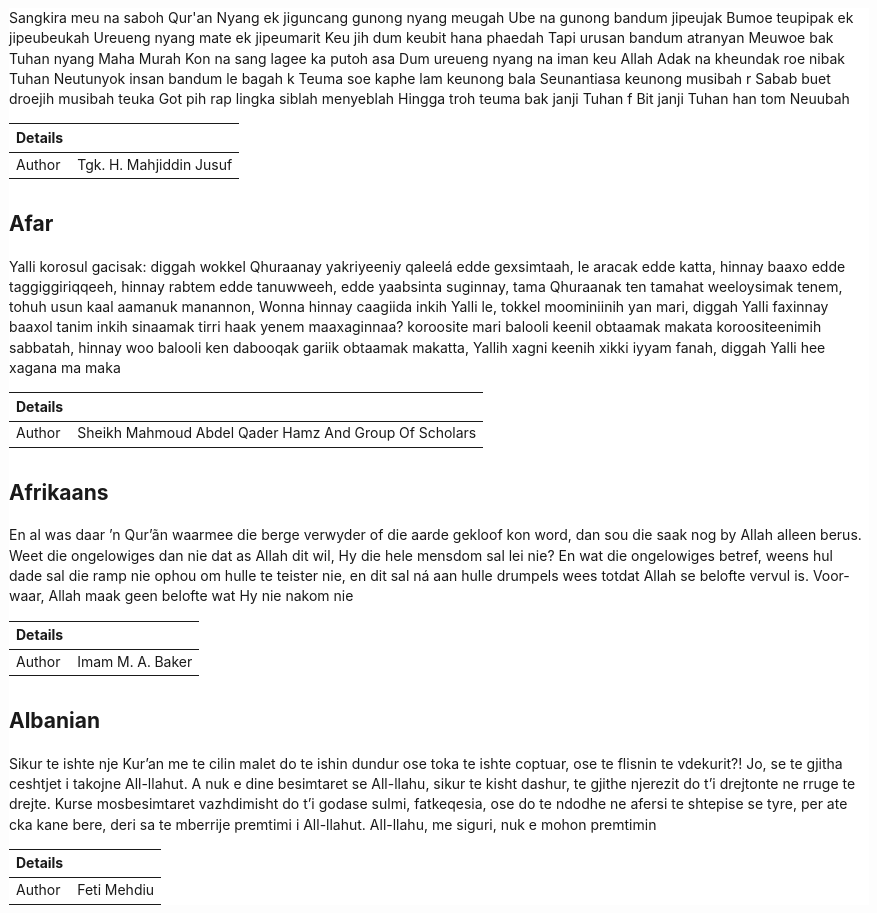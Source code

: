
<div dir="ltr" lang="ace" style={{fontSize:'larger',backgroundColor:'#f8f9fa',padding:20}}>
Sangkira meu na saboh Qur'an Nyang ek jiguncang gunong nyang meugah Ube na gunong bandum jipeujak Bumoe teupipak ek jipeubeukah Ureueng nyang mate ek jipeumarit Keu jih dum keubit hana phaedah Tapi urusan bandum atranyan Meuwoe bak Tuhan nyang Maha Murah Kon na sang lagee ka putoh asa Dum ureueng nyang na iman keu Allah Adak na kheundak roe nibak Tuhan Neutunyok insan bandum le bagah k Teuma soe kaphe lam keunong bala Seunantiasa keunong musibah r Sabab buet droejih musibah teuka Got pih rap lingka siblah menyeblah Hingga troh teuma bak janji Tuhan f Bit janji Tuhan han tom Neuubah
</div>
<div style={{backgroundColor:'#f8f9fa',padding:20, marginBottom: 10}}><table> <thead> <tr> <th>Details</th> <th></th> </tr> </thead> <tbody> <tr><td>Author</td><td>Tgk. H. Mahjiddin Jusuf</td></tr></tbody></table></div>

## Afar


<div dir="ltr" lang="aa" style={{fontSize:'larger',backgroundColor:'#f8f9fa',padding:20}}>
Yalli korosul gacisak: diggah wokkel Qhuraanay yakriyeeniy qaleelá edde gexsimtaah, le aracak edde katta, hinnay baaxo edde taggiggiriqqeeh, hinnay rabtem edde tanuwweeh, edde yaabsinta suginnay, tama Qhuraanak ten tamahat weeloysimak tenem, tohuh usun kaal aamanuk manannon, Wonna hinnay caagiida inkih Yalli le, tokkel moominiinih yan mari, diggah Yalli faxinnay baaxol tanim inkih sinaamak tirri haak yenem maaxaginnaa? koroosite mari balooli keenil obtaamak makata koroositeenimih sabbatah, hinnay woo balooli ken dabooqak gariik obtaamak makatta, Yallih xagni keenih xikki iyyam fanah, diggah Yalli hee xagana ma maka
</div>
<div style={{backgroundColor:'#f8f9fa',padding:20, marginBottom: 10}}><table> <thead> <tr> <th>Details</th> <th></th> </tr> </thead> <tbody> <tr><td>Author</td><td>Sheikh Mahmoud Abdel Qader Hamz And Group Of Scholars</td></tr></tbody></table></div>

## Afrikaans


<div dir="ltr" lang="af" style={{fontSize:'larger',backgroundColor:'#f8f9fa',padding:20}}>
En al was daar ’n Qur’ãn waarmee die berge verwyder of die aarde gekloof kon word, dan sou die saak nog by Allah alleen berus. Weet die ongelowiges dan nie dat as Allah dit wil, Hy die hele mensdom sal lei nie? En wat die ongelowiges betref, weens hul dade sal die ramp nie ophou om hulle te teister nie, en dit sal ná aan hulle drumpels wees totdat Allah se belofte vervul is. Voorwaar, Allah maak geen belofte wat Hy nie nakom nie
</div>
<div style={{backgroundColor:'#f8f9fa',padding:20, marginBottom: 10}}><table> <thead> <tr> <th>Details</th> <th></th> </tr> </thead> <tbody> <tr><td>Author</td><td>Imam M. A. Baker</td></tr></tbody></table></div>

## Albanian


<div dir="ltr" lang="sq" style={{fontSize:'larger',backgroundColor:'#f8f9fa',padding:20}}>
Sikur te ishte nje Kur’an me te cilin malet do te ishin dundur ose toka te ishte coptuar, ose te flisnin te vdekurit?! Jo, se te gjitha ceshtjet i takojne All-llahut. A nuk e dine besimtaret se All-llahu, sikur te kisht dashur, te gjithe njerezit do t’i drejtonte ne rruge te drejte. Kurse mosbesimtaret vazhdimisht do t’i godase sulmi, fatkeqesia, ose do te ndodhe ne afersi te shtepise se tyre, per ate cka kane bere, deri sa te mberrije premtimi i All-llahut. All-llahu, me siguri, nuk e mohon premtimin
</div>
<div style={{backgroundColor:'#f8f9fa',padding:20, marginBottom: 10}}><table> <thead> <tr> <th>Details</th> <th></th> </tr> </thead> <tbody> <tr><td>Author</td><td>Feti Mehdiu</td></tr></tbody></table></div>
